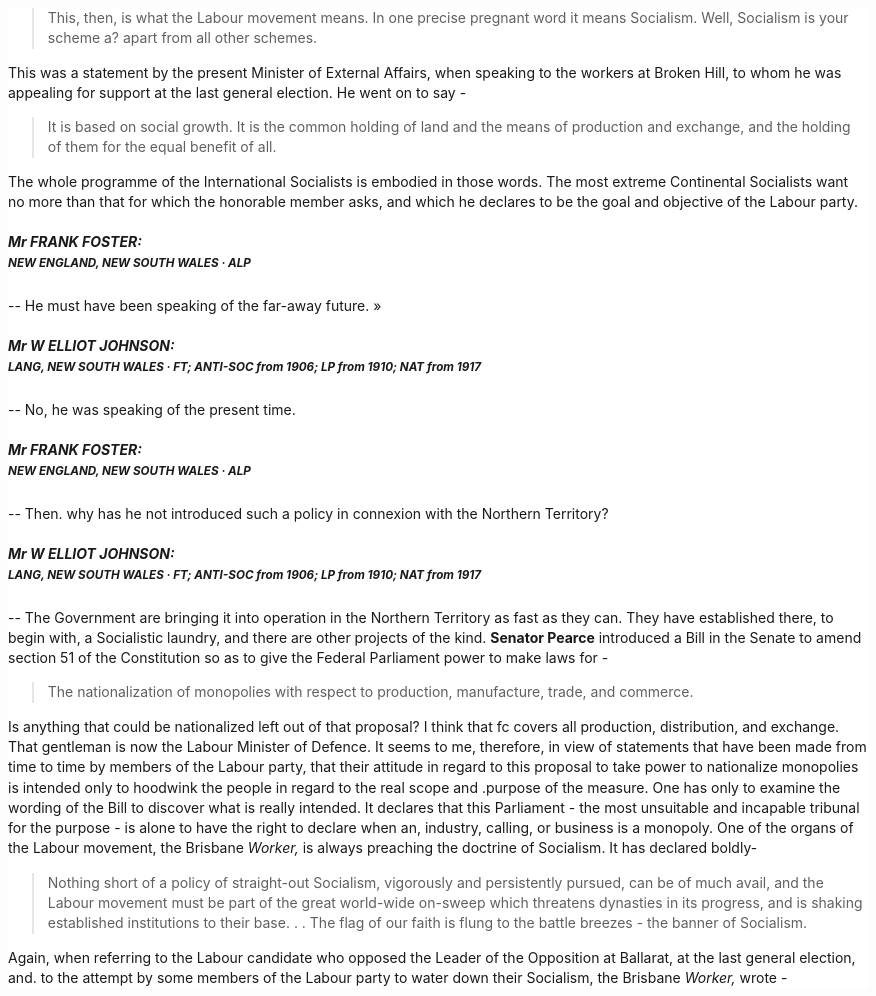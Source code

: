   >This, then, is what the Labour movement means. In one precise pregnant word it means Socialism. Well, Socialism is your scheme a? apart from all other schemes. 

This was a statement by the present Minister of External Affairs, when speaking to the workers at Broken Hill, to whom he was appealing for support at the last general election. He went on to say - 

  >It is based on social growth. It is the common holding of land and the means of production and exchange, and the holding of them for the equal benefit of all. 

The whole programme of the International Socialists is embodied in those words. The most extreme Continental Socialists want no more than that for which the honorable member asks, and which he declares to be the goal and objective of the Labour party. 

##### Mr FRANK FOSTER:<br><small class="text-muted">NEW ENGLAND, NEW SOUTH WALES &middot; ALP</small>

--  He must have been speaking of the far-away future. » 

##### Mr W ELLIOT JOHNSON:<br><small class="text-muted">LANG, NEW SOUTH WALES &middot; FT; ANTI-SOC from 1906; LP from 1910; NAT from 1917</small>

-- No, he was speaking of the present time. 

##### Mr FRANK FOSTER:<br><small class="text-muted">NEW ENGLAND, NEW SOUTH WALES &middot; ALP</small>

--  Then. why has he not introduced such a policy in connexion with the Northern Territory? 

##### Mr W ELLIOT JOHNSON:<br><small class="text-muted">LANG, NEW SOUTH WALES &middot; FT; ANTI-SOC from 1906; LP from 1910; NAT from 1917</small>

-- The Government are bringing it into operation in the Northern Territory as fast as they can. They have established there, to begin with, a Socialistic laundry, and there are other projects of the kind.  **Senator Pearce**  introduced a Bill in the Senate to amend section 51 of the Constitution so as to give the Federal Parliament power to make laws for - 

  >The nationalization of monopolies with respect to production, manufacture, trade, and commerce. 

Is anything that could be nationalized left out of that proposal? I think that fc covers all production, distribution, and exchange. That gentleman is now the Labour Minister of Defence. It seems to me, therefore, in view of statements that have been made from time to time by members of the Labour party, that their attitude in regard to this proposal to take power to nationalize monopolies is intended only to hoodwink the people in regard to the real scope and .purpose of the measure. One has only to examine the wording of the Bill to discover what is really intended. It declares that this Parliament - the most unsuitable and incapable tribunal for the purpose - is alone to have the right to declare when an, industry, calling, or business is a monopoly. One of the organs of the Labour movement, the Brisbane  *Worker,*  is always preaching the doctrine of Socialism. It has declared boldly- 

  >Nothing short of a policy of straight-out Socialism, vigorously and persistently pursued, can be of much avail, and the Labour movement must be part of the great world-wide on-sweep which threatens dynasties in its progress, and is shaking established institutions to their base.  . . The flag of our faith is flung to the battle breezes - the banner of Socialism. 

Again, when referring to the Labour candidate who opposed the Leader of the Opposition at Ballarat, at the last general election, and. to the attempt by some members of the Labour party to water down their Socialism, the Brisbane  *Worker,*  wrote - 
